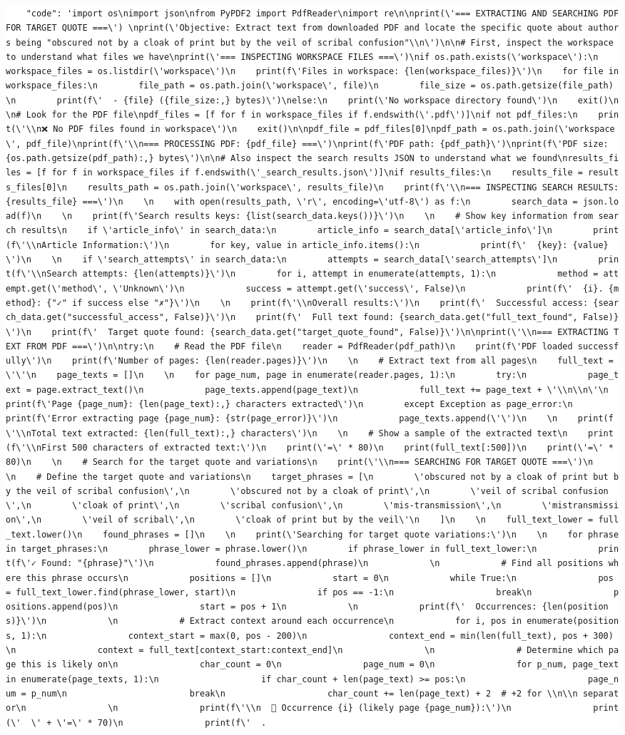 ```
    "code": 'import os\nimport json\nfrom PyPDF2 import PdfReader\nimport re\n\nprint(\'=== EXTRACTING AND SEARCHING PDF FOR TARGET QUOTE ===\') \nprint(\'Objective: Extract text from downloaded PDF and locate the specific quote about authors being "obscured not by a cloak of print but by the veil of scribal confusion"\\n\')\n\n# First, inspect the workspace to understand what files we have\nprint(\'=== INSPECTING WORKSPACE FILES ===\')\nif os.path.exists(\'workspace\'):\n    workspace_files = os.listdir(\'workspace\')\n    print(f\'Files in workspace: {len(workspace_files)}\')\n    for file in workspace_files:\n        file_path = os.path.join(\'workspace\', file)\n        file_size = os.path.getsize(file_path)\n        print(f\'  - {file} ({file_size:,} bytes)\')\nelse:\n    print(\'No workspace directory found\')\n    exit()\n\n# Look for the PDF file\npdf_files = [f for f in workspace_files if f.endswith(\'.pdf\')]\nif not pdf_files:\n    print(\'\\n❌ No PDF files found in workspace\')\n    exit()\n\npdf_file = pdf_files[0]\npdf_path = os.path.join(\'workspace\', pdf_file)\nprint(f\'\\n=== PROCESSING PDF: {pdf_file} ===\')\nprint(f\'PDF path: {pdf_path}\')\nprint(f\'PDF size: {os.path.getsize(pdf_path):,} bytes\')\n\n# Also inspect the search results JSON to understand what we found\nresults_files = [f for f in workspace_files if f.endswith(\'_search_results.json\')]\nif results_files:\n    results_file = results_files[0]\n    results_path = os.path.join(\'workspace\', results_file)\n    print(f\'\\n=== INSPECTING SEARCH RESULTS: {results_file} ===\')\n    \n    with open(results_path, \'r\', encoding=\'utf-8\') as f:\n        search_data = json.load(f)\n    \n    print(f\'Search results keys: {list(search_data.keys())}\')\n    \n    # Show key information from search results\n    if \'article_info\' in search_data:\n        article_info = search_data[\'article_info\']\n        print(f\'\\nArticle Information:\')\n        for key, value in article_info.items():\n            print(f\'  {key}: {value}\')\n    \n    if \'search_attempts\' in search_data:\n        attempts = search_data[\'search_attempts\']\n        print(f\'\\nSearch attempts: {len(attempts)}\')\n        for i, attempt in enumerate(attempts, 1):\n            method = attempt.get(\'method\', \'Unknown\')\n            success = attempt.get(\'success\', False)\n            print(f\'  {i}. {method}: {"✓" if success else "✗"}\')\n    \n    print(f\'\\nOverall results:\')\n    print(f\'  Successful access: {search_data.get("successful_access", False)}\')\n    print(f\'  Full text found: {search_data.get("full_text_found", False)}\')\n    print(f\'  Target quote found: {search_data.get("target_quote_found", False)}\')\n\nprint(\'\\n=== EXTRACTING TEXT FROM PDF ===\')\n\ntry:\n    # Read the PDF file\n    reader = PdfReader(pdf_path)\n    print(f\'PDF loaded successfully\')\n    print(f\'Number of pages: {len(reader.pages)}\')\n    \n    # Extract text from all pages\n    full_text = \'\'\n    page_texts = []\n    \n    for page_num, page in enumerate(reader.pages, 1):\n        try:\n            page_text = page.extract_text()\n            page_texts.append(page_text)\n            full_text += page_text + \'\\n\\n\'\n            print(f\'Page {page_num}: {len(page_text):,} characters extracted\')\n        except Exception as page_error:\n            print(f\'Error extracting page {page_num}: {str(page_error)}\')\n            page_texts.append(\'\')\n    \n    print(f\'\\nTotal text extracted: {len(full_text):,} characters\')\n    \n    # Show a sample of the extracted text\n    print(f\'\\nFirst 500 characters of extracted text:\')\n    print(\'=\' * 80)\n    print(full_text[:500])\n    print(\'=\' * 80)\n    \n    # Search for the target quote and variations\n    print(\'\\n=== SEARCHING FOR TARGET QUOTE ===\')\n    \n    # Define the target quote and variations\n    target_phrases = [\n        \'obscured not by a cloak of print but by the veil of scribal confusion\',\n        \'obscured not by a cloak of print\',\n        \'veil of scribal confusion\',\n        \'cloak of print\',\n        \'scribal confusion\',\n        \'mis-transmission\',\n        \'mistransmission\',\n        \'veil of scribal\',\n        \'cloak of print but by the veil\'\n    ]\n    \n    full_text_lower = full_text.lower()\n    found_phrases = []\n    \n    print(\'Searching for target quote variations:\')\n    \n    for phrase in target_phrases:\n        phrase_lower = phrase.lower()\n        if phrase_lower in full_text_lower:\n            print(f\'✓ Found: "{phrase}"\')\n            found_phrases.append(phrase)\n            \n            # Find all positions where this phrase occurs\n            positions = []\n            start = 0\n            while True:\n                pos = full_text_lower.find(phrase_lower, start)\n                if pos == -1:\n                    break\n                positions.append(pos)\n                start = pos + 1\n            \n            print(f\'  Occurrences: {len(positions)}\')\n            \n            # Extract context around each occurrence\n            for i, pos in enumerate(positions, 1):\n                context_start = max(0, pos - 200)\n                context_end = min(len(full_text), pos + 300)\n                context = full_text[context_start:context_end]\n                \n                # Determine which page this is likely on\n                char_count = 0\n                page_num = 0\n                for p_num, page_text in enumerate(page_texts, 1):\n                    if char_count + len(page_text) >= pos:\n                        page_num = p_num\n                        break\n                    char_count += len(page_text) + 2  # +2 for \\n\\n separator\n                \n                print(f\'\\n  📍 Occurrence {i} (likely page {page_num}):\')\n                print(\'  \' + \'=\' * 70)\n                print(f\'  .
```
